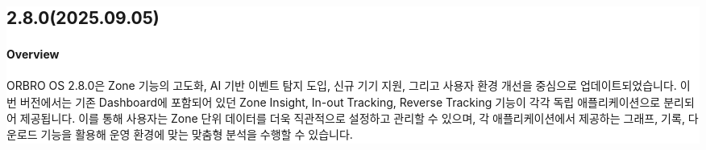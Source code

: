 ## 2.8.0(2025.09.05)

#### Overview

ORBRO OS 2.8.0은 Zone 기능의 고도화, AI 기반 이벤트 탐지 도입, 신규 기기 지원, 그리고 사용자 환경 개선을 중심으로 업데이트되었습니다. 이번 버전에서는 기존 Dashboard에 포함되어 있던 Zone Insight, In-out Tracking, Reverse Tracking 기능이 각각 독립 애플리케이션으로 분리되어 제공됩니다. 이를 통해 사용자는 Zone 단위 데이터를 더욱 직관적으로 설정하고 관리할 수 있으며, 각 애플리케이션에서 제공하는 그래프, 기록, 다운로드 기능을 활용해 운영 환경에 맞는 맞춤형 분석을 수행할 수 있습니다.
